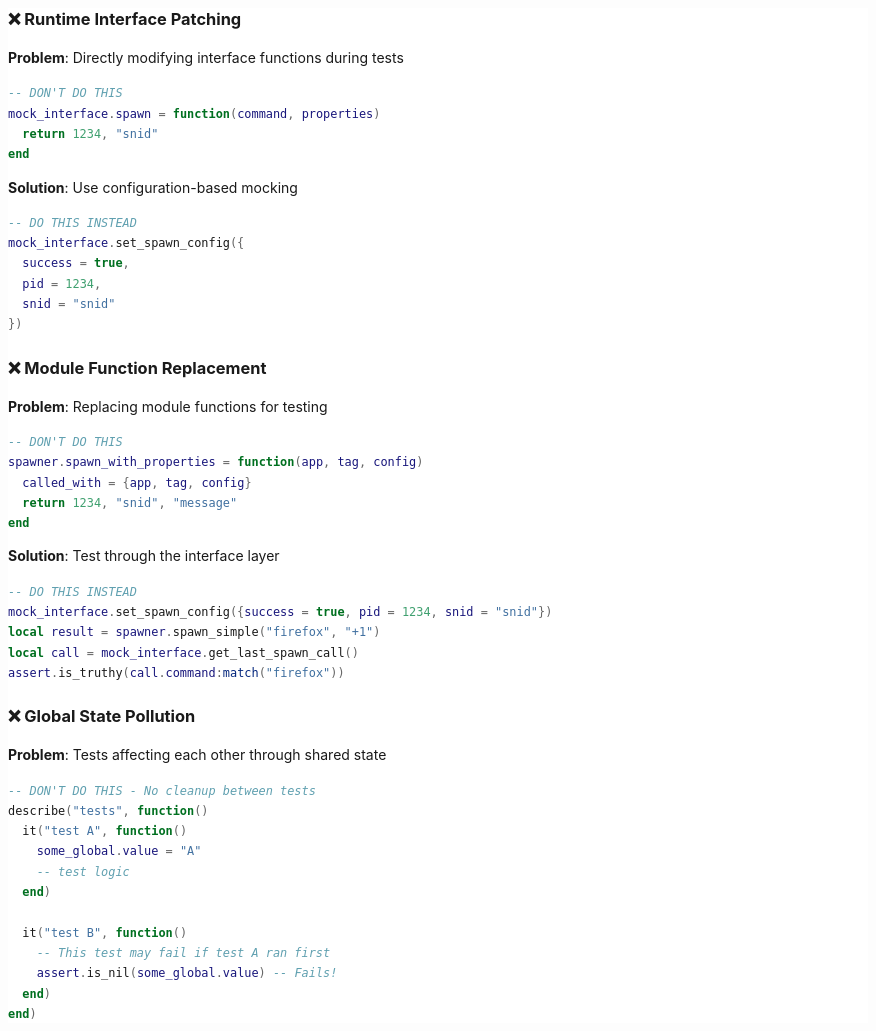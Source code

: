 ### ❌ Runtime Interface Patching

**Problem**: Directly modifying interface functions during tests
```lua
-- DON'T DO THIS
mock_interface.spawn = function(command, properties)
  return 1234, "snid"
end
```

**Solution**: Use configuration-based mocking
```lua
-- DO THIS INSTEAD  
mock_interface.set_spawn_config({
  success = true,
  pid = 1234,
  snid = "snid"
})
```

### ❌ Module Function Replacement

**Problem**: Replacing module functions for testing
```lua
-- DON'T DO THIS
spawner.spawn_with_properties = function(app, tag, config)
  called_with = {app, tag, config}
  return 1234, "snid", "message"
end
```

**Solution**: Test through the interface layer
```lua
-- DO THIS INSTEAD
mock_interface.set_spawn_config({success = true, pid = 1234, snid = "snid"})
local result = spawner.spawn_simple("firefox", "+1")
local call = mock_interface.get_last_spawn_call()
assert.is_truthy(call.command:match("firefox"))
```

### ❌ Global State Pollution

**Problem**: Tests affecting each other through shared state
```lua
-- DON'T DO THIS - No cleanup between tests
describe("tests", function()
  it("test A", function()
    some_global.value = "A"
    -- test logic
  end)
  
  it("test B", function()
    -- This test may fail if test A ran first
    assert.is_nil(some_global.value) -- Fails!
  end)
end)
```
